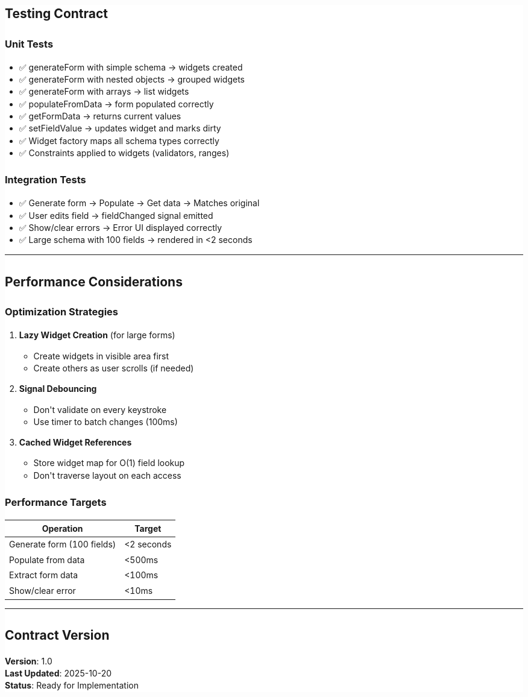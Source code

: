 
## Testing Contract

### Unit Tests

- ✅ generateForm with simple schema → widgets created
- ✅ generateForm with nested objects → grouped widgets
- ✅ generateForm with arrays → list widgets
- ✅ populateFromData → form populated correctly
- ✅ getFormData → returns current values
- ✅ setFieldValue → updates widget and marks dirty
- ✅ Widget factory maps all schema types correctly
- ✅ Constraints applied to widgets (validators, ranges)

### Integration Tests

- ✅ Generate form → Populate → Get data → Matches original
- ✅ User edits field → fieldChanged signal emitted
- ✅ Show/clear errors → Error UI displayed correctly
- ✅ Large schema with 100 fields → rendered in <2 seconds

---

## Performance Considerations

### Optimization Strategies

1. **Lazy Widget Creation** (for large forms)
   - Create widgets in visible area first
   - Create others as user scrolls (if needed)

2. **Signal Debouncing**
   - Don't validate on every keystroke
   - Use timer to batch changes (100ms)

3. **Cached Widget References**
   - Store widget map for O(1) field lookup
   - Don't traverse layout on each access

### Performance Targets

| Operation | Target |
|-----------|--------|
| Generate form (100 fields) | <2 seconds |
| Populate from data | <500ms |
| Extract form data | <100ms |
| Show/clear error | <10ms |

---

## Contract Version

**Version**: 1.0  
**Last Updated**: 2025-10-20  
**Status**: Ready for Implementation

